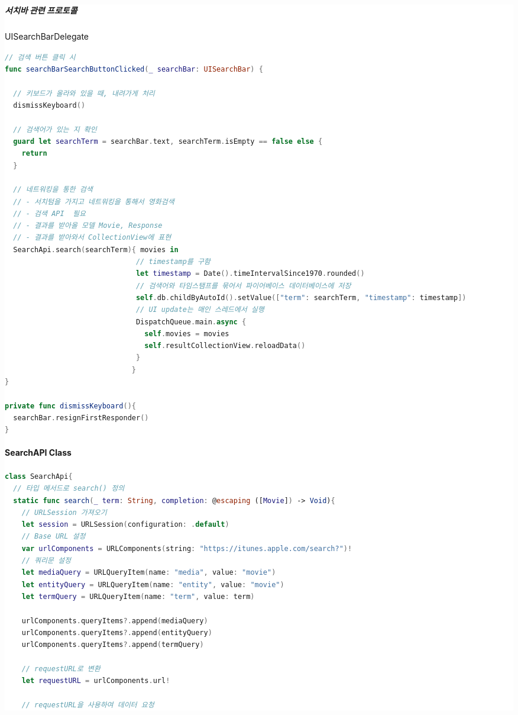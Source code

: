 

##### 서치바 관련 프로토콜

UISearchBarDelegate

```swift
// 검색 버튼 클릭 시 
func searchBarSearchButtonClicked(_ searchBar: UISearchBar) {

  // 키보드가 올라와 있을 때, 내려가게 처리
  dismissKeyboard()

  // 검색어가 있는 지 확인
  guard let searchTerm = searchBar.text, searchTerm.isEmpty == false else {
    return
  }

  // 네트워킹을 통한 검색
  // - 서치텀을 가지고 네트워킹을 통해서 영화검색
  // - 검색 API  필요
  // - 결과를 받아올 모델 Movie, Response
  // - 결과를 받아와서 CollectionView에 표현
  SearchApi.search(searchTerm){ movies in
                               // timestamp를 구함
                               let timestamp = Date().timeIntervalSince1970.rounded()
                               // 검색어와 타임스탬프를 묶어서 파이어베이스 데이터베이스에 저장
                               self.db.childByAutoId().setValue(["term": searchTerm, "timestamp": timestamp])
                               // UI update는 매인 스레드에서 실행
                               DispatchQueue.main.async {
                                 self.movies = movies
                                 self.resultCollectionView.reloadData()
                               }
                              }
}

private func dismissKeyboard(){
  searchBar.resignFirstResponder()
}
```



#### SearchAPI Class

```swift
class SearchApi{
  // 타입 메서드로 search() 정의
  static func search(_ term: String, completion: @escaping ([Movie]) -> Void){
    // URLSession 가져오기
    let session = URLSession(configuration: .default)
    // Base URL 설정
    var urlComponents = URLComponents(string: "https://itunes.apple.com/search?")!
    // 쿼리문 설정
    let mediaQuery = URLQueryItem(name: "media", value: "movie")
    let entityQuery = URLQueryItem(name: "entity", value: "movie")
    let termQuery = URLQueryItem(name: "term", value: term)

    urlComponents.queryItems?.append(mediaQuery)
    urlComponents.queryItems?.append(entityQuery)
    urlComponents.queryItems?.append(termQuery)

    // requestURL로 변환
    let requestURL = urlComponents.url!

    // requestURL을 사용하여 데이터 요청 
```